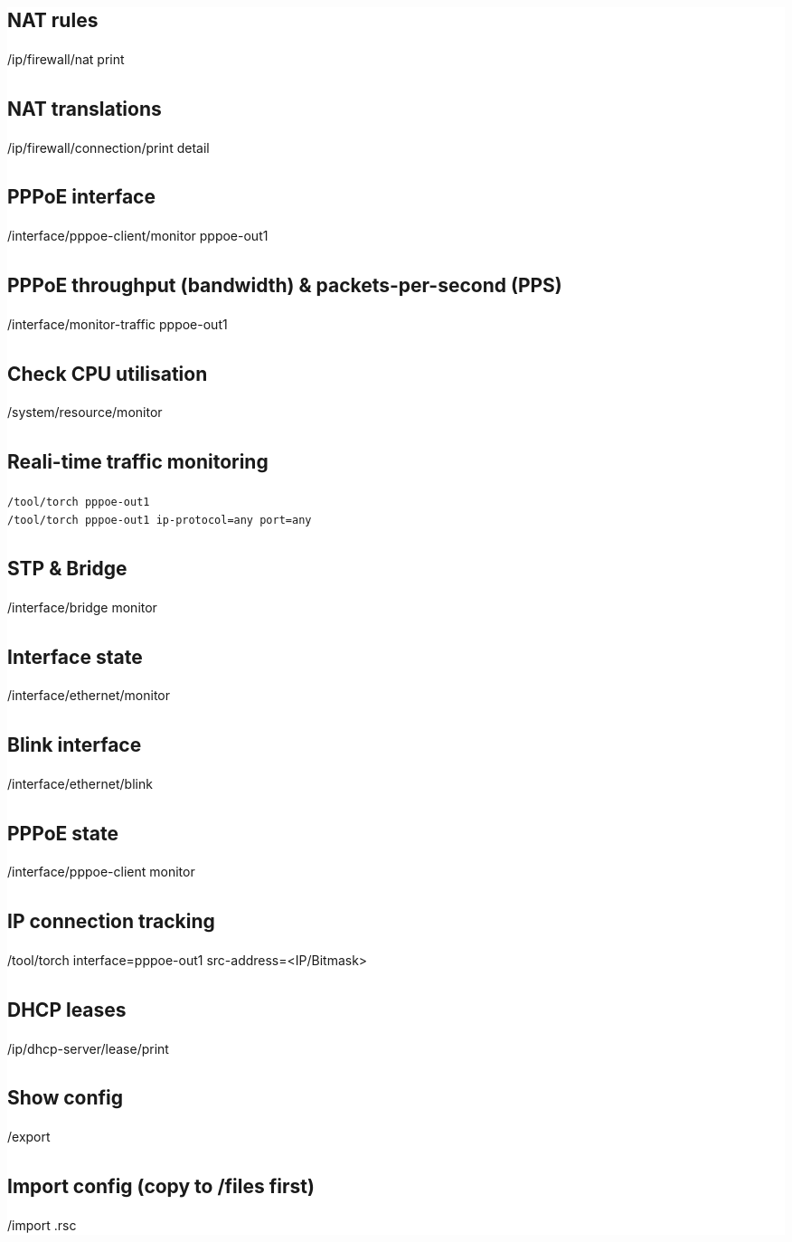 ## NAT rules
/ip/firewall/nat print

## NAT translations
/ip/firewall/connection/print detail

## PPPoE interface
/interface/pppoe-client/monitor pppoe-out1

## PPPoE throughput (bandwidth) & packets-per-second (PPS)
/interface/monitor-traffic pppoe-out1

## Check CPU utilisation
/system/resource/monitor

## Reali-time traffic monitoring
```
/tool/torch pppoe-out1
/tool/torch pppoe-out1 ip-protocol=any port=any
```
## STP & Bridge
/interface/bridge monitor

## Interface state
/interface/ethernet/monitor <number>

## Blink interface
/interface/ethernet/blink <number>

## PPPoE state
/interface/pppoe-client monitor <number>

## IP connection tracking
/tool/torch interface=pppoe-out1 src-address=<IP/Bitmask>

## DHCP leases
/ip/dhcp-server/lease/print

## Show config
/export

## Import config (copy to /files first)
/import <filename>.rsc
